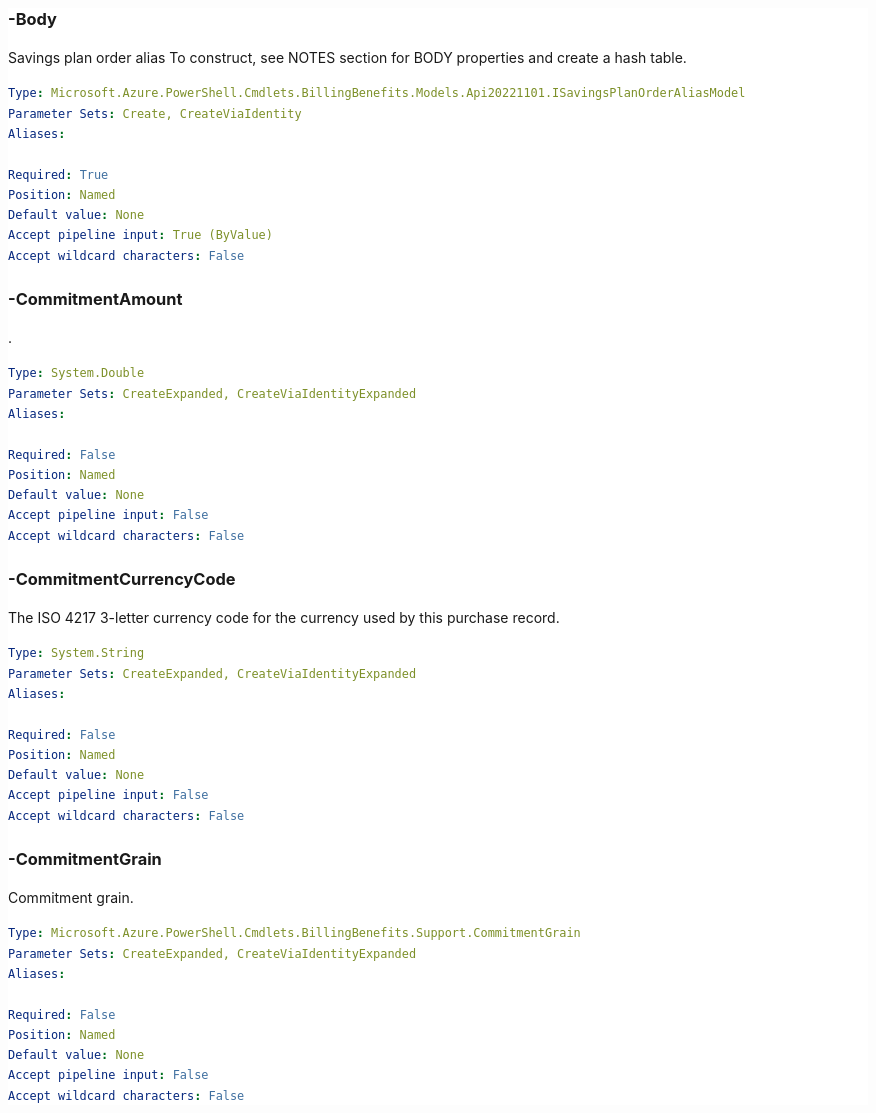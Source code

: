 ### -Body
Savings plan order alias
To construct, see NOTES section for BODY properties and create a hash table.

```yaml
Type: Microsoft.Azure.PowerShell.Cmdlets.BillingBenefits.Models.Api20221101.ISavingsPlanOrderAliasModel
Parameter Sets: Create, CreateViaIdentity
Aliases:

Required: True
Position: Named
Default value: None
Accept pipeline input: True (ByValue)
Accept wildcard characters: False
```

### -CommitmentAmount
.

```yaml
Type: System.Double
Parameter Sets: CreateExpanded, CreateViaIdentityExpanded
Aliases:

Required: False
Position: Named
Default value: None
Accept pipeline input: False
Accept wildcard characters: False
```

### -CommitmentCurrencyCode
The ISO 4217 3-letter currency code for the currency used by this purchase record.

```yaml
Type: System.String
Parameter Sets: CreateExpanded, CreateViaIdentityExpanded
Aliases:

Required: False
Position: Named
Default value: None
Accept pipeline input: False
Accept wildcard characters: False
```

### -CommitmentGrain
Commitment grain.

```yaml
Type: Microsoft.Azure.PowerShell.Cmdlets.BillingBenefits.Support.CommitmentGrain
Parameter Sets: CreateExpanded, CreateViaIdentityExpanded
Aliases:

Required: False
Position: Named
Default value: None
Accept pipeline input: False
Accept wildcard characters: False
```
